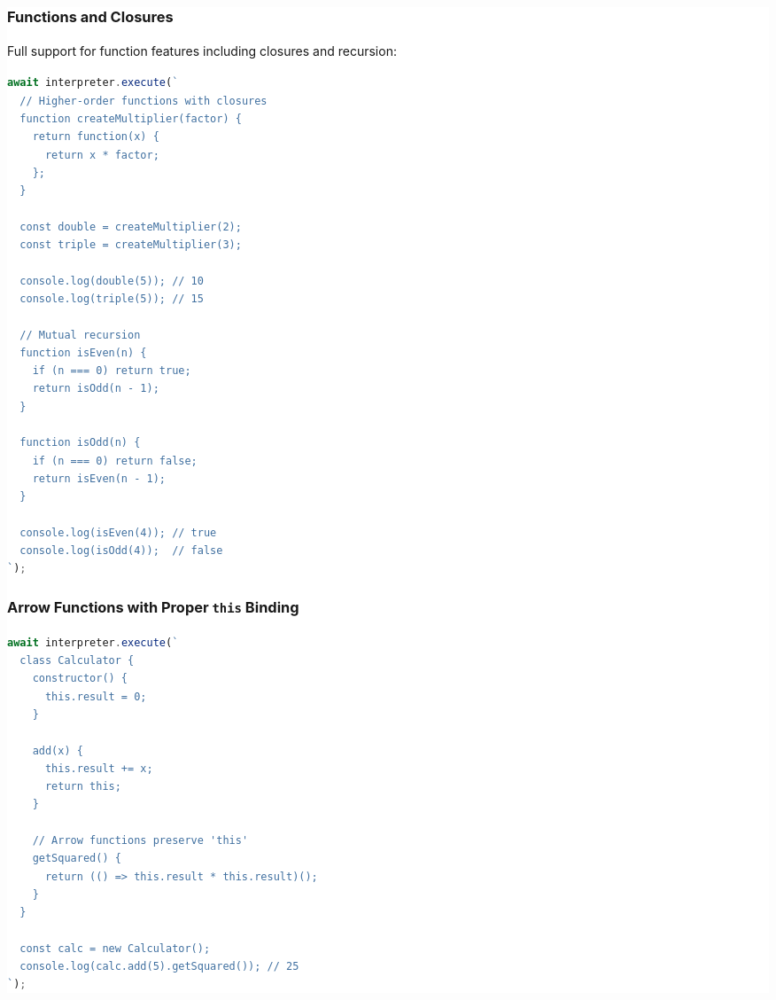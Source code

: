 
### Functions and Closures

Full support for function features including closures and recursion:

```javascript
await interpreter.execute(`
  // Higher-order functions with closures
  function createMultiplier(factor) {
    return function(x) {
      return x * factor;
    };
  }
  
  const double = createMultiplier(2);
  const triple = createMultiplier(3);
  
  console.log(double(5)); // 10
  console.log(triple(5)); // 15
  
  // Mutual recursion
  function isEven(n) {
    if (n === 0) return true;
    return isOdd(n - 1);
  }
  
  function isOdd(n) {
    if (n === 0) return false;
    return isEven(n - 1);
  }
  
  console.log(isEven(4)); // true
  console.log(isOdd(4));  // false
`);
```

### Arrow Functions with Proper `this` Binding

```javascript
await interpreter.execute(`
  class Calculator {
    constructor() {
      this.result = 0;
    }
    
    add(x) {
      this.result += x;
      return this;
    }
    
    // Arrow functions preserve 'this'
    getSquared() {
      return (() => this.result * this.result)();
    }
  }
  
  const calc = new Calculator();
  console.log(calc.add(5).getSquared()); // 25
`);
```
